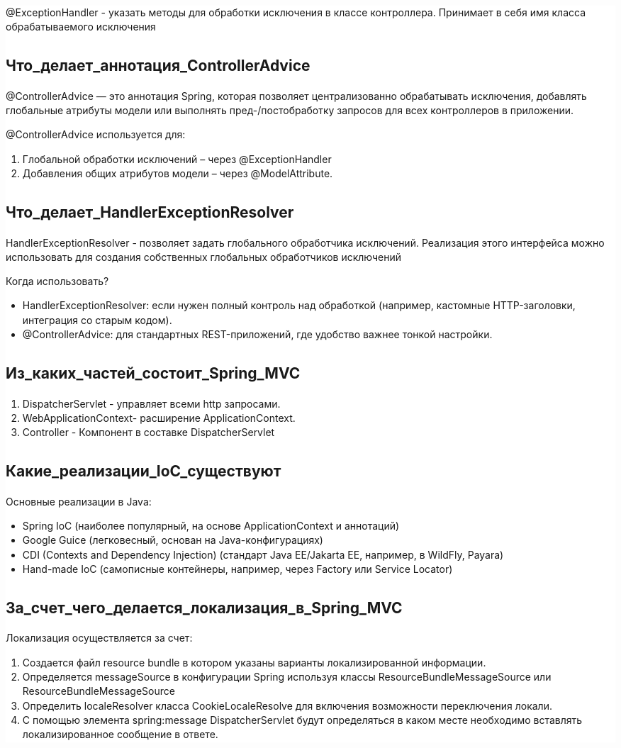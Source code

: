 @ExceptionHandler - указать методы для обработки исключения в классе контроллера. Принимает в себя имя класса 
обрабатываемого исключения

## Что_делает_аннотация_ControllerAdvice

@ControllerAdvice — это аннотация Spring, которая позволяет централизованно обрабатывать исключения, добавлять 
глобальные атрибуты модели или выполнять пред-/постобработку запросов для всех контроллеров в приложении.

@ControllerAdvice используется для:
1. Глобальной обработки исключений – через @ExceptionHandler
2. Добавления общих атрибутов модели – через @ModelAttribute.

## Что_делает_HandlerExceptionResolver

HandlerExceptionResolver - позволяет задать глобального обработчика исключений. Реализация этого интерфейса можно 
использовать для создания собственных глобальных обработчиков исключений

Когда использовать?
- HandlerExceptionResolver: если нужен полный контроль над обработкой (например, кастомные HTTP-заголовки, 
  интеграция со старым кодом).
- @ControllerAdvice: для стандартных REST-приложений, где удобство важнее тонкой настройки.

## Из_каких_частей_состоит_Spring_MVC

1. DispatcherServlet - управляет всеми http запросами.
2. WebApplicationContext- расширение ApplicationContext.
3. Controller - Компонент в составке DispatcherServlet

## Какие_реализации_IoC_существуют

Основные реализации в Java:
- Spring IoC (наиболее популярный, на основе ApplicationContext и аннотаций)
- Google Guice (легковесный, основан на Java-конфигурациях)
- CDI (Contexts and Dependency Injection) (стандарт Java EE/Jakarta EE, например, в WildFly, Payara)
- Hand-made IoC (самописные контейнеры, например, через Factory или Service Locator)

## За_счет_чего_делается_локализация_в_Spring_MVC

Локализация осуществляется за счет:
1. Создается файл resource bundle в котором указаны варианты локализированной информации.
2. Определяется messageSource в конфигурации Spring используя классы ResourceBundleMessageSource или 
   ResourceBundleMessageSource
3. Определить localeResolver класса CookieLocaleResolve для включения возможности переключения локали.
4. С помощью элемента spring:message DispatcherServlet будут определяться в каком месте необходимо вставлять 
   локализированное сообщение в ответе.
